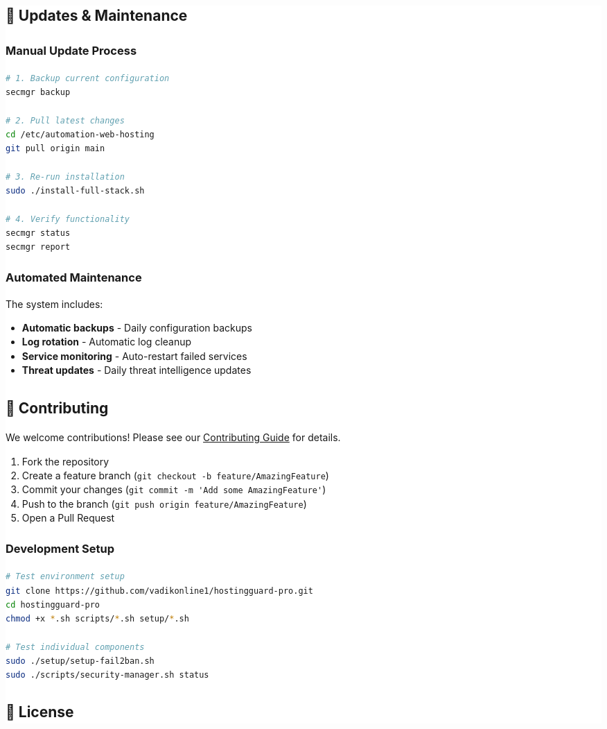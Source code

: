 ## 🔄 Updates & Maintenance

### Manual Update Process
```bash
# 1. Backup current configuration
secmgr backup

# 2. Pull latest changes
cd /etc/automation-web-hosting
git pull origin main

# 3. Re-run installation
sudo ./install-full-stack.sh

# 4. Verify functionality
secmgr status
secmgr report
```

### Automated Maintenance
The system includes:
- **Automatic backups** - Daily configuration backups
- **Log rotation** - Automatic log cleanup
- **Service monitoring** - Auto-restart failed services
- **Threat updates** - Daily threat intelligence updates

## 🤝 Contributing

We welcome contributions! Please see our [Contributing Guide](CONTRIBUTING.md) for details.

1. Fork the repository
2. Create a feature branch (`git checkout -b feature/AmazingFeature`)
3. Commit your changes (`git commit -m 'Add some AmazingFeature'`)
4. Push to the branch (`git push origin feature/AmazingFeature`)
5. Open a Pull Request

### Development Setup
```bash
# Test environment setup
git clone https://github.com/vadikonline1/hostingguard-pro.git
cd hostingguard-pro
chmod +x *.sh scripts/*.sh setup/*.sh

# Test individual components
sudo ./setup/setup-fail2ban.sh
sudo ./scripts/security-manager.sh status
```

## 📄 License
